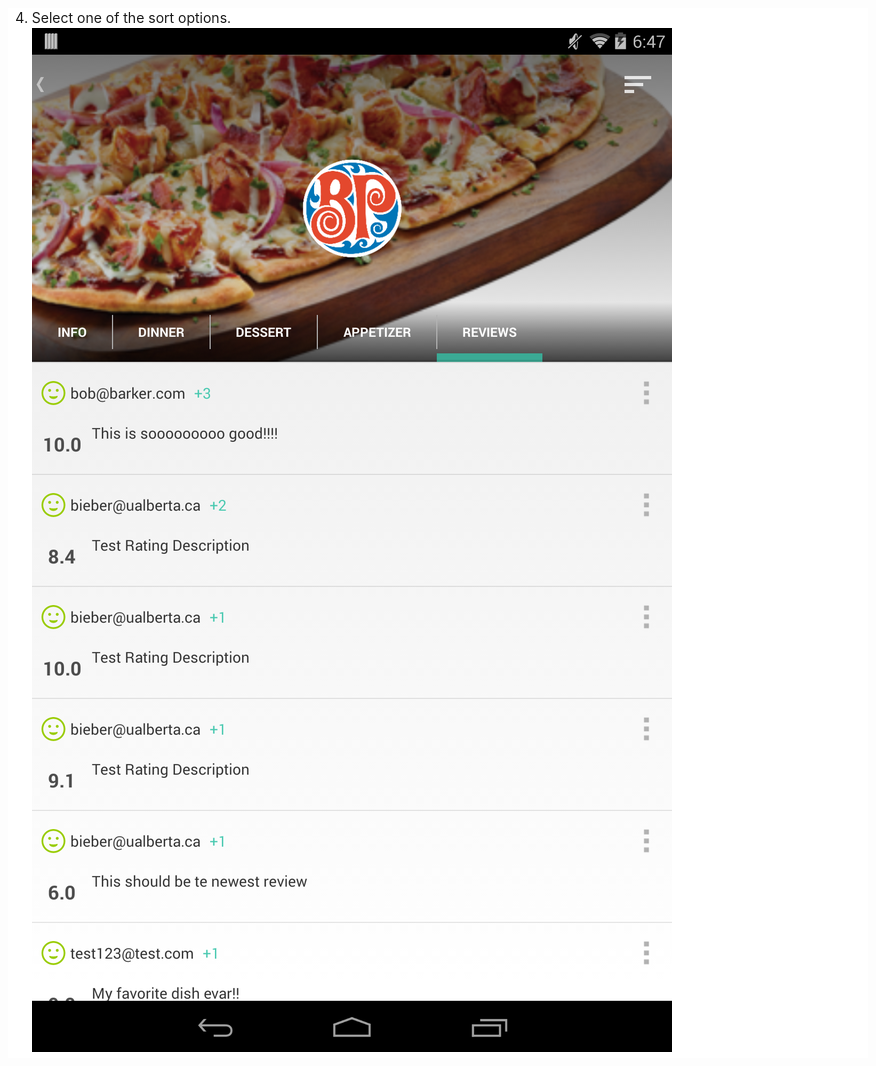 4. Select one of the sort options.
![launch](android-test-assets/seeTopLiked/4likecount.png?raw=true)
